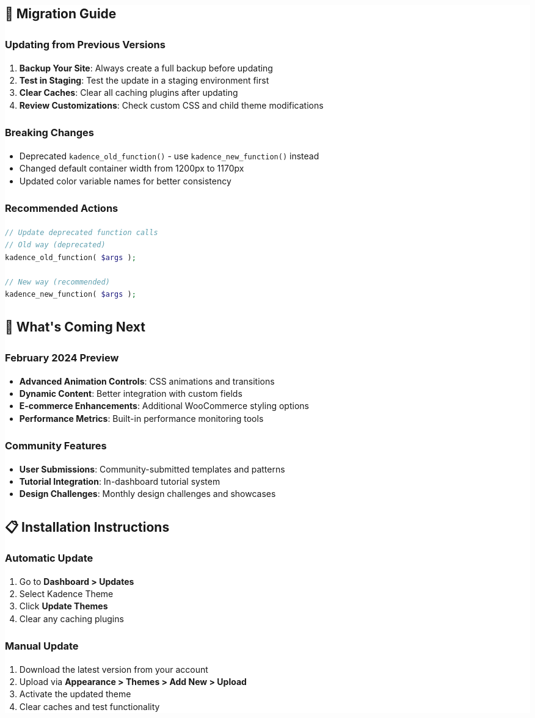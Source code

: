 ## 🔄 Migration Guide

### Updating from Previous Versions

1. **Backup Your Site**: Always create a full backup before updating
2. **Test in Staging**: Test the update in a staging environment first
3. **Clear Caches**: Clear all caching plugins after updating
4. **Review Customizations**: Check custom CSS and child theme modifications

### Breaking Changes
- Deprecated `kadence_old_function()` - use `kadence_new_function()` instead
- Changed default container width from 1200px to 1170px
- Updated color variable names for better consistency

### Recommended Actions
```php
// Update deprecated function calls
// Old way (deprecated)
kadence_old_function( $args );

// New way (recommended)
kadence_new_function( $args );
```

## 🎯 What's Coming Next

### February 2024 Preview
- **Advanced Animation Controls**: CSS animations and transitions
- **Dynamic Content**: Better integration with custom fields
- **E-commerce Enhancements**: Additional WooCommerce styling options
- **Performance Metrics**: Built-in performance monitoring tools

### Community Features
- **User Submissions**: Community-submitted templates and patterns
- **Tutorial Integration**: In-dashboard tutorial system
- **Design Challenges**: Monthly design challenges and showcases

## 📋 Installation Instructions

### Automatic Update
1. Go to **Dashboard > Updates**
2. Select Kadence Theme
3. Click **Update Themes**
4. Clear any caching plugins

### Manual Update
1. Download the latest version from your account
2. Upload via **Appearance > Themes > Add New > Upload**
3. Activate the updated theme
4. Clear caches and test functionality
